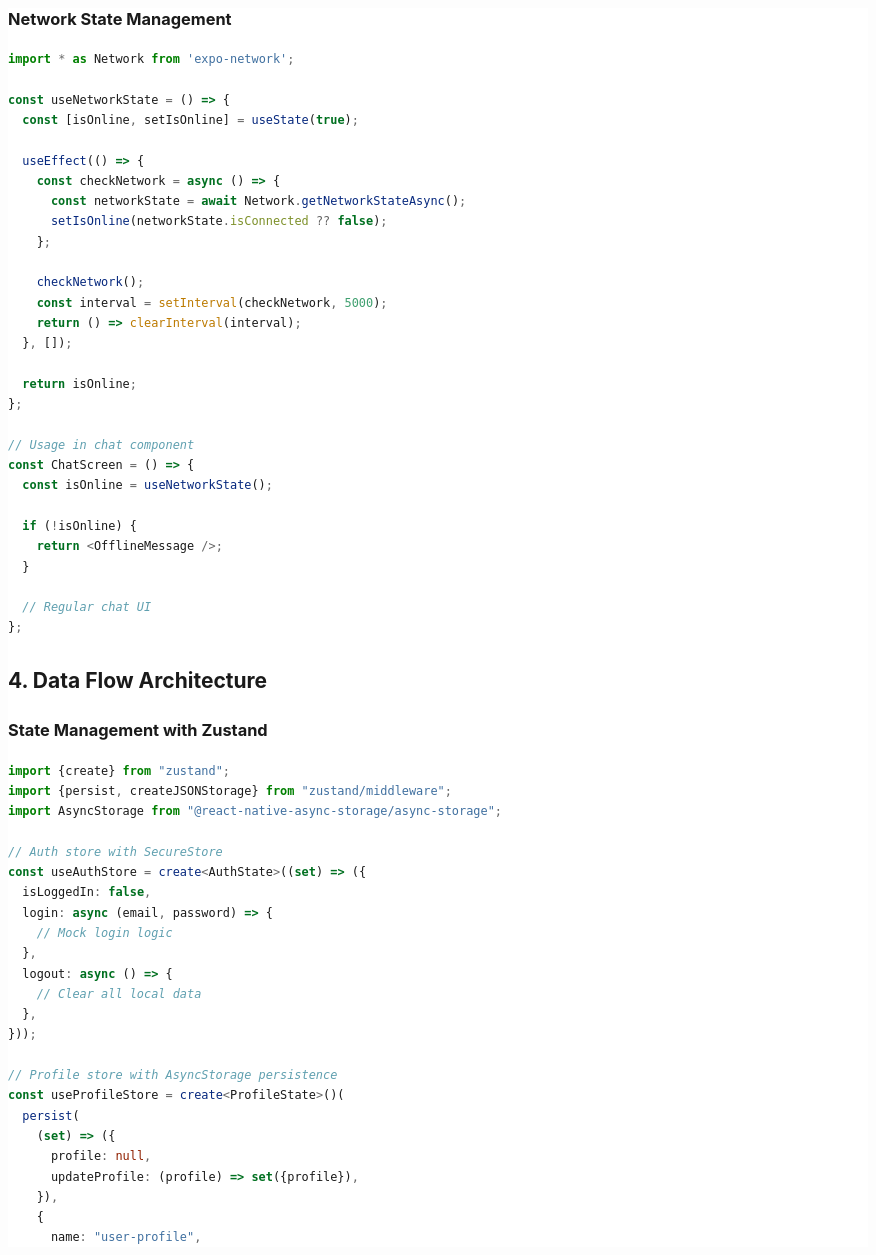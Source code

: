 ### Network State Management

```typescript
import * as Network from 'expo-network';

const useNetworkState = () => {
  const [isOnline, setIsOnline] = useState(true);

  useEffect(() => {
    const checkNetwork = async () => {
      const networkState = await Network.getNetworkStateAsync();
      setIsOnline(networkState.isConnected ?? false);
    };

    checkNetwork();
    const interval = setInterval(checkNetwork, 5000);
    return () => clearInterval(interval);
  }, []);

  return isOnline;
};

// Usage in chat component
const ChatScreen = () => {
  const isOnline = useNetworkState();

  if (!isOnline) {
    return <OfflineMessage />;
  }

  // Regular chat UI
};
```

## 4. Data Flow Architecture

### State Management with Zustand

```typescript
import {create} from "zustand";
import {persist, createJSONStorage} from "zustand/middleware";
import AsyncStorage from "@react-native-async-storage/async-storage";

// Auth store with SecureStore
const useAuthStore = create<AuthState>((set) => ({
  isLoggedIn: false,
  login: async (email, password) => {
    // Mock login logic
  },
  logout: async () => {
    // Clear all local data
  },
}));

// Profile store with AsyncStorage persistence
const useProfileStore = create<ProfileState>()(
  persist(
    (set) => ({
      profile: null,
      updateProfile: (profile) => set({profile}),
    }),
    {
      name: "user-profile",
```